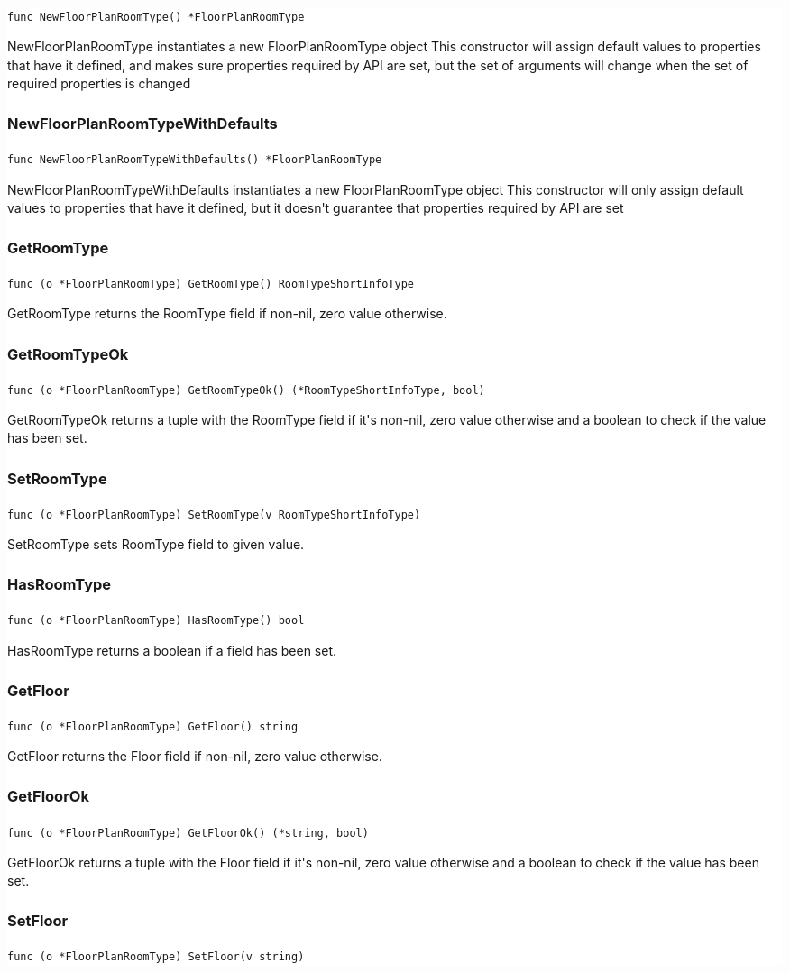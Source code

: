 `func NewFloorPlanRoomType() *FloorPlanRoomType`

NewFloorPlanRoomType instantiates a new FloorPlanRoomType object
This constructor will assign default values to properties that have it defined,
and makes sure properties required by API are set, but the set of arguments
will change when the set of required properties is changed

### NewFloorPlanRoomTypeWithDefaults

`func NewFloorPlanRoomTypeWithDefaults() *FloorPlanRoomType`

NewFloorPlanRoomTypeWithDefaults instantiates a new FloorPlanRoomType object
This constructor will only assign default values to properties that have it defined,
but it doesn't guarantee that properties required by API are set

### GetRoomType

`func (o *FloorPlanRoomType) GetRoomType() RoomTypeShortInfoType`

GetRoomType returns the RoomType field if non-nil, zero value otherwise.

### GetRoomTypeOk

`func (o *FloorPlanRoomType) GetRoomTypeOk() (*RoomTypeShortInfoType, bool)`

GetRoomTypeOk returns a tuple with the RoomType field if it's non-nil, zero value otherwise
and a boolean to check if the value has been set.

### SetRoomType

`func (o *FloorPlanRoomType) SetRoomType(v RoomTypeShortInfoType)`

SetRoomType sets RoomType field to given value.

### HasRoomType

`func (o *FloorPlanRoomType) HasRoomType() bool`

HasRoomType returns a boolean if a field has been set.

### GetFloor

`func (o *FloorPlanRoomType) GetFloor() string`

GetFloor returns the Floor field if non-nil, zero value otherwise.

### GetFloorOk

`func (o *FloorPlanRoomType) GetFloorOk() (*string, bool)`

GetFloorOk returns a tuple with the Floor field if it's non-nil, zero value otherwise
and a boolean to check if the value has been set.

### SetFloor

`func (o *FloorPlanRoomType) SetFloor(v string)`
